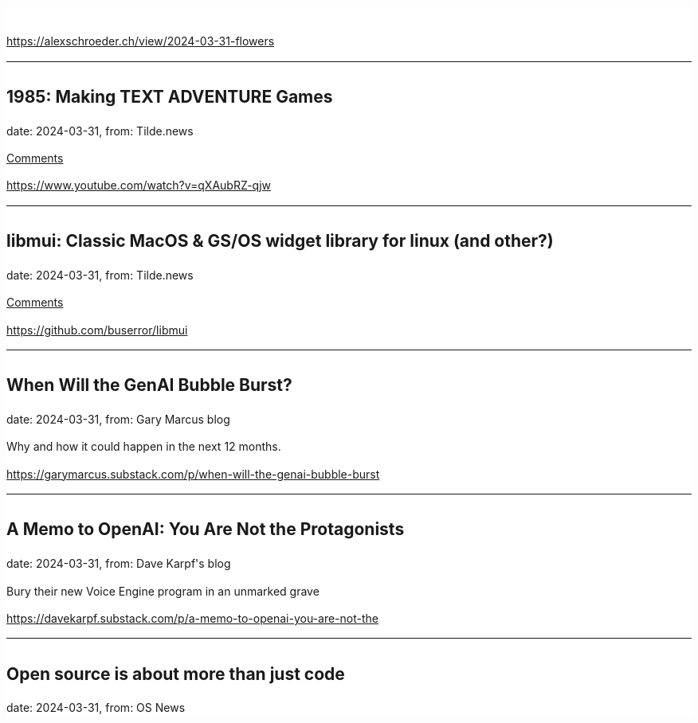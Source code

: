 <p><img loading="lazy" src="2024-03-31-flowers-9.jpg" alt="" /></p> 

<https://alexschroeder.ch/view/2024-03-31-flowers>

---

## 1985: Making TEXT ADVENTURE Games

date: 2024-03-31, from: Tilde.news

<p><a href="https://tilde.news/s/xbhstv/1985_making_text_adventure_games">Comments</a></p> 

<https://www.youtube.com/watch?v=qXAubRZ-qjw>

---

## libmui: Classic MacOS & GS/OS widget library for linux (and other?)

date: 2024-03-31, from: Tilde.news

<p><a href="https://tilde.news/s/wsfc01/libmui_classic_macos_gs_os_widget_library">Comments</a></p> 

<https://github.com/buserror/libmui>

---

## When Will the GenAI Bubble Burst?

date: 2024-03-31, from: Gary Marcus blog

Why and how it could happen in the next 12 months. 

<https://garymarcus.substack.com/p/when-will-the-genai-bubble-burst>

---

## A Memo to OpenAI: You Are Not the Protagonists

date: 2024-03-31, from: Dave Karpf's blog

Bury their new Voice Engine program in an unmarked grave 

<https://davekarpf.substack.com/p/a-memo-to-openai-you-are-not-the>

---

## Open source is about more than just code

date: 2024-03-31, from: OS News
